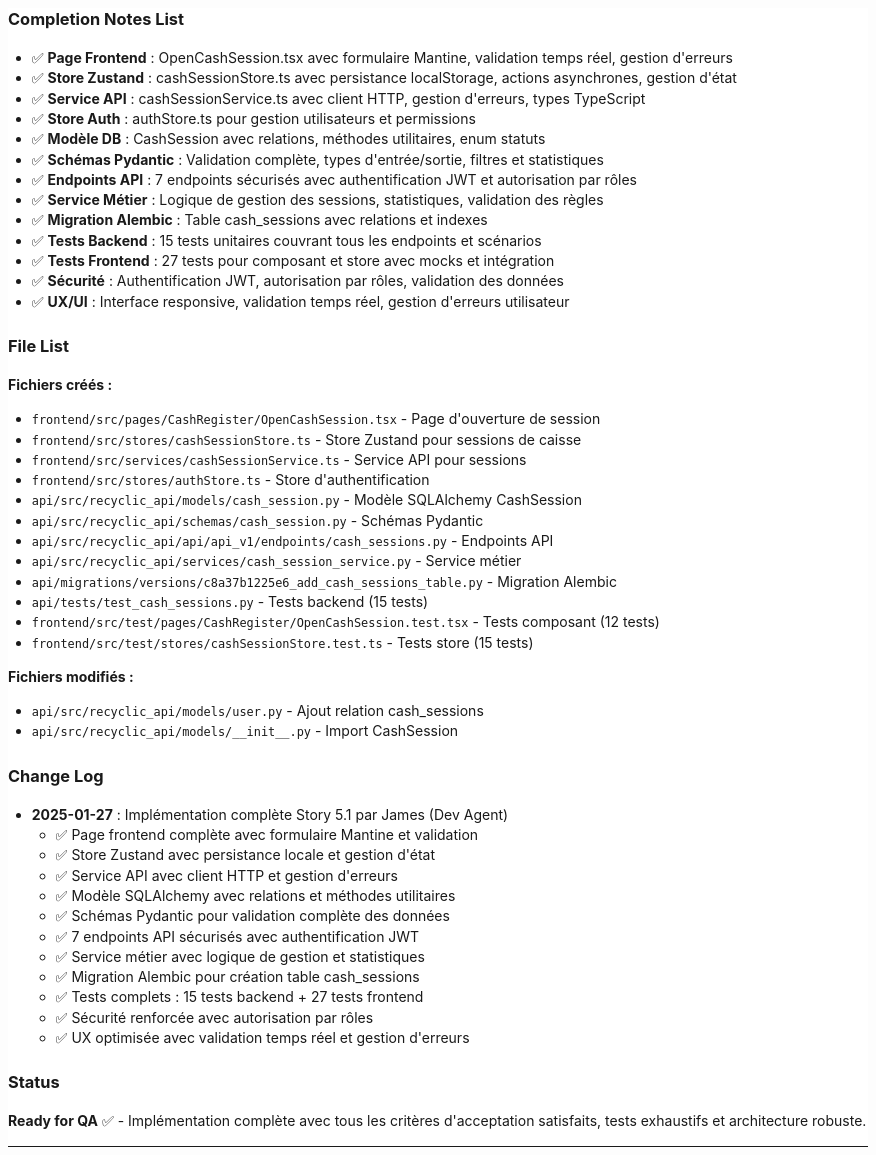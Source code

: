### Completion Notes List
- ✅ **Page Frontend** : OpenCashSession.tsx avec formulaire Mantine, validation temps réel, gestion d'erreurs
- ✅ **Store Zustand** : cashSessionStore.ts avec persistance localStorage, actions asynchrones, gestion d'état
- ✅ **Service API** : cashSessionService.ts avec client HTTP, gestion d'erreurs, types TypeScript
- ✅ **Store Auth** : authStore.ts pour gestion utilisateurs et permissions
- ✅ **Modèle DB** : CashSession avec relations, méthodes utilitaires, enum statuts
- ✅ **Schémas Pydantic** : Validation complète, types d'entrée/sortie, filtres et statistiques
- ✅ **Endpoints API** : 7 endpoints sécurisés avec authentification JWT et autorisation par rôles
- ✅ **Service Métier** : Logique de gestion des sessions, statistiques, validation des règles
- ✅ **Migration Alembic** : Table cash_sessions avec relations et indexes
- ✅ **Tests Backend** : 15 tests unitaires couvrant tous les endpoints et scénarios
- ✅ **Tests Frontend** : 27 tests pour composant et store avec mocks et intégration
- ✅ **Sécurité** : Authentification JWT, autorisation par rôles, validation des données
- ✅ **UX/UI** : Interface responsive, validation temps réel, gestion d'erreurs utilisateur

### File List
**Fichiers créés :**
- `frontend/src/pages/CashRegister/OpenCashSession.tsx` - Page d'ouverture de session
- `frontend/src/stores/cashSessionStore.ts` - Store Zustand pour sessions de caisse
- `frontend/src/services/cashSessionService.ts` - Service API pour sessions
- `frontend/src/stores/authStore.ts` - Store d'authentification
- `api/src/recyclic_api/models/cash_session.py` - Modèle SQLAlchemy CashSession
- `api/src/recyclic_api/schemas/cash_session.py` - Schémas Pydantic
- `api/src/recyclic_api/api/api_v1/endpoints/cash_sessions.py` - Endpoints API
- `api/src/recyclic_api/services/cash_session_service.py` - Service métier
- `api/migrations/versions/c8a37b1225e6_add_cash_sessions_table.py` - Migration Alembic
- `api/tests/test_cash_sessions.py` - Tests backend (15 tests)
- `frontend/src/test/pages/CashRegister/OpenCashSession.test.tsx` - Tests composant (12 tests)
- `frontend/src/test/stores/cashSessionStore.test.ts` - Tests store (15 tests)

**Fichiers modifiés :**
- `api/src/recyclic_api/models/user.py` - Ajout relation cash_sessions
- `api/src/recyclic_api/models/__init__.py` - Import CashSession

### Change Log
- **2025-01-27** : Implémentation complète Story 5.1 par James (Dev Agent)
  - ✅ Page frontend complète avec formulaire Mantine et validation
  - ✅ Store Zustand avec persistance locale et gestion d'état
  - ✅ Service API avec client HTTP et gestion d'erreurs
  - ✅ Modèle SQLAlchemy avec relations et méthodes utilitaires
  - ✅ Schémas Pydantic pour validation complète des données
  - ✅ 7 endpoints API sécurisés avec authentification JWT
  - ✅ Service métier avec logique de gestion et statistiques
  - ✅ Migration Alembic pour création table cash_sessions
  - ✅ Tests complets : 15 tests backend + 27 tests frontend
  - ✅ Sécurité renforcée avec autorisation par rôles
  - ✅ UX optimisée avec validation temps réel et gestion d'erreurs

### Status
**Ready for QA** ✅ - Implémentation complète avec tous les critères d'acceptation satisfaits, tests exhaustifs et architecture robuste.

---